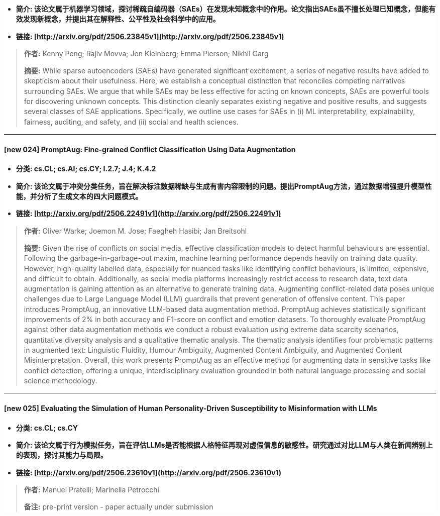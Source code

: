 - **简介: 该论文属于机器学习领域，探讨稀疏自编码器（SAEs）在发现未知概念中的作用。论文指出SAEs虽不擅长处理已知概念，但能有效发现新概念，并提出其在解释性、公平性及社会科学中的应用。**

- **链接: [http://arxiv.org/pdf/2506.23845v1](http://arxiv.org/pdf/2506.23845v1)**

> **作者:** Kenny Peng; Rajiv Movva; Jon Kleinberg; Emma Pierson; Nikhil Garg
>
> **摘要:** While sparse autoencoders (SAEs) have generated significant excitement, a series of negative results have added to skepticism about their usefulness. Here, we establish a conceptual distinction that reconciles competing narratives surrounding SAEs. We argue that while SAEs may be less effective for acting on known concepts, SAEs are powerful tools for discovering unknown concepts. This distinction cleanly separates existing negative and positive results, and suggests several classes of SAE applications. Specifically, we outline use cases for SAEs in (i) ML interpretability, explainability, fairness, auditing, and safety, and (ii) social and health sciences.
>
---
#### [new 024] PromptAug: Fine-grained Conflict Classification Using Data Augmentation
- **分类: cs.CL; cs.AI; cs.CY; I.2.7; J.4; K.4.2**

- **简介: 该论文属于冲突分类任务，旨在解决标注数据稀缺与生成有害内容限制的问题。提出PromptAug方法，通过数据增强提升模型性能，并分析了生成文本的四大问题模式。**

- **链接: [http://arxiv.org/pdf/2506.22491v1](http://arxiv.org/pdf/2506.22491v1)**

> **作者:** Oliver Warke; Joemon M. Jose; Faegheh Hasibi; Jan Breitsohl
>
> **摘要:** Given the rise of conflicts on social media, effective classification models to detect harmful behaviours are essential. Following the garbage-in-garbage-out maxim, machine learning performance depends heavily on training data quality. However, high-quality labelled data, especially for nuanced tasks like identifying conflict behaviours, is limited, expensive, and difficult to obtain. Additionally, as social media platforms increasingly restrict access to research data, text data augmentation is gaining attention as an alternative to generate training data. Augmenting conflict-related data poses unique challenges due to Large Language Model (LLM) guardrails that prevent generation of offensive content. This paper introduces PromptAug, an innovative LLM-based data augmentation method. PromptAug achieves statistically significant improvements of 2% in both accuracy and F1-score on conflict and emotion datasets. To thoroughly evaluate PromptAug against other data augmentation methods we conduct a robust evaluation using extreme data scarcity scenarios, quantitative diversity analysis and a qualitative thematic analysis. The thematic analysis identifies four problematic patterns in augmented text: Linguistic Fluidity, Humour Ambiguity, Augmented Content Ambiguity, and Augmented Content Misinterpretation. Overall, this work presents PromptAug as an effective method for augmenting data in sensitive tasks like conflict detection, offering a unique, interdisciplinary evaluation grounded in both natural language processing and social science methodology.
>
---
#### [new 025] Evaluating the Simulation of Human Personality-Driven Susceptibility to Misinformation with LLMs
- **分类: cs.CL; cs.CY**

- **简介: 该论文属于行为模拟任务，旨在评估LLMs是否能根据人格特征再现对虚假信息的敏感性。研究通过对比LLM与人类在新闻辨别上的表现，探讨其能力与局限。**

- **链接: [http://arxiv.org/pdf/2506.23610v1](http://arxiv.org/pdf/2506.23610v1)**

> **作者:** Manuel Pratelli; Marinella Petrocchi
>
> **备注:** pre-print version - paper actually under submission
>